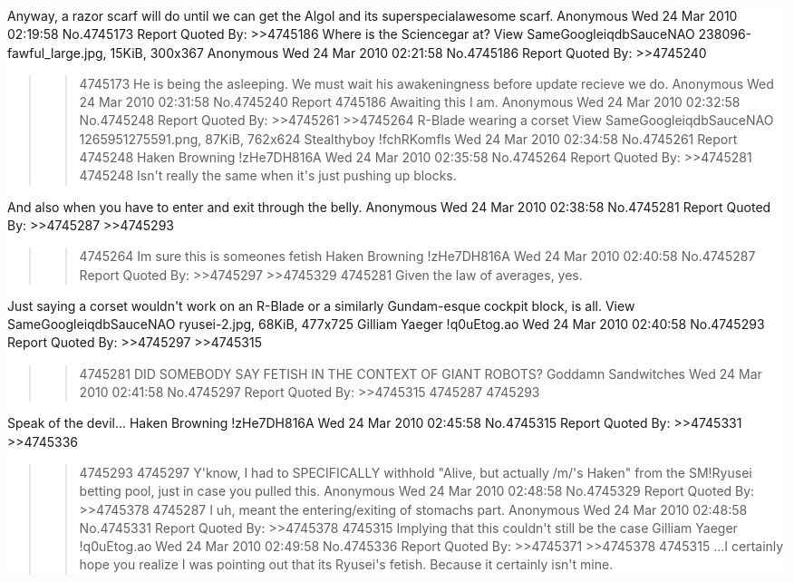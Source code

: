 Anyway, a razor scarf will do until we can get the Algol and its superspecialawesome scarf.
Anonymous Wed 24 Mar 2010 02:19:58 No.4745173 Report
Quoted By: >>4745186
Where is the Sciencegar at?
View SameGoogleiqdbSauceNAO 238096-fawful_large.jpg, 15KiB, 300x367
Anonymous Wed 24 Mar 2010 02:21:58 No.4745186 Report
Quoted By: >>4745240
>>4745173
He is being the asleeping. We must wait his awakeningness before update recieve we do.
Anonymous Wed 24 Mar 2010 02:31:58 No.4745240 Report
>>4745186
Awaiting this I am.
Anonymous Wed 24 Mar 2010 02:32:58 No.4745248 Report
Quoted By: >>4745261 >>4745264
R-Blade wearing a corset
View SameGoogleiqdbSauceNAO 1265951275591.png, 87KiB, 762x624
Stealthyboy !fchRKomfls Wed 24 Mar 2010 02:34:58 No.4745261 Report
>>4745248
Haken Browning !zHe7DH816A Wed 24 Mar 2010 02:35:58 No.4745264 Report
Quoted By: >>4745281
>>4745248
Isn't really the same when it's just pushing up blocks.

And also when you have to enter and exit through the belly.
Anonymous Wed 24 Mar 2010 02:38:58 No.4745281 Report
Quoted By: >>4745287 >>4745293
>>4745264
Im sure this is someones fetish
Haken Browning !zHe7DH816A Wed 24 Mar 2010 02:40:58 No.4745287 Report
Quoted By: >>4745297 >>4745329
>>4745281
Given the law of averages, yes.

Just saying a corset wouldn't work on an R-Blade or a similarly Gundam-esque cockpit block, is all.
View SameGoogleiqdbSauceNAO ryusei-2.jpg, 68KiB, 477x725
Gilliam Yaeger !q0uEtog.ao Wed 24 Mar 2010 02:40:58 No.4745293 Report
Quoted By: >>4745297 >>4745315
>>4745281
DID SOMEBODY SAY FETISH IN THE CONTEXT OF GIANT ROBOTS?
Goddamn Sandwitches Wed 24 Mar 2010 02:41:58 No.4745297 Report
Quoted By: >>4745315
>>4745287
>>4745293

Speak of the devil...
Haken Browning !zHe7DH816A Wed 24 Mar 2010 02:45:58 No.4745315 Report
Quoted By: >>4745331 >>4745336
>>4745293
>>4745297
Y'know, I had to SPECIFICALLY withhold "Alive, but actually /m/'s Haken" from the SM!Ryusei betting pool, just in case you pulled this.
Anonymous Wed 24 Mar 2010 02:48:58 No.4745329 Report
Quoted By: >>4745378
>>4745287
I uh, meant the entering/exiting of stomachs part.
Anonymous Wed 24 Mar 2010 02:48:58 No.4745331 Report
Quoted By: >>4745378
>>4745315
>Implying that this couldn't still be the case
Gilliam Yaeger !q0uEtog.ao Wed 24 Mar 2010 02:49:58 No.4745336 Report
Quoted By: >>4745371 >>4745378
>>4745315
...I certainly hope you realize I was pointing out that its Ryusei's fetish. Because it certainly isn't mine.
